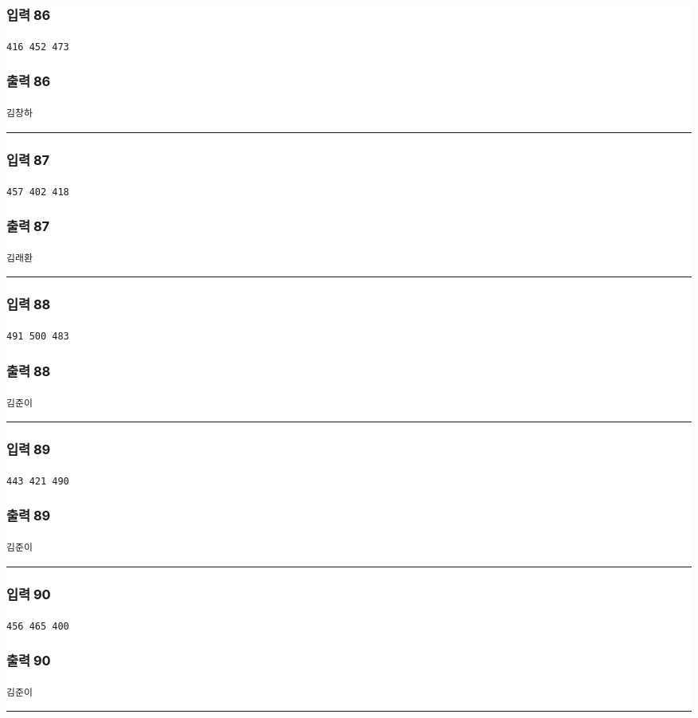 
### 입력 86
```
416 452 473
```
### 출력 86
```
김창하
```

---

### 입력 87
```
457 402 418
```
### 출력 87
```
김래환
```

---

### 입력 88
```
491 500 483
```
### 출력 88
```
김준이
```

---

### 입력 89
```
443 421 490
```
### 출력 89
```
김준이
```

---

### 입력 90
```
456 465 400
```
### 출력 90
```
김준이
```

---